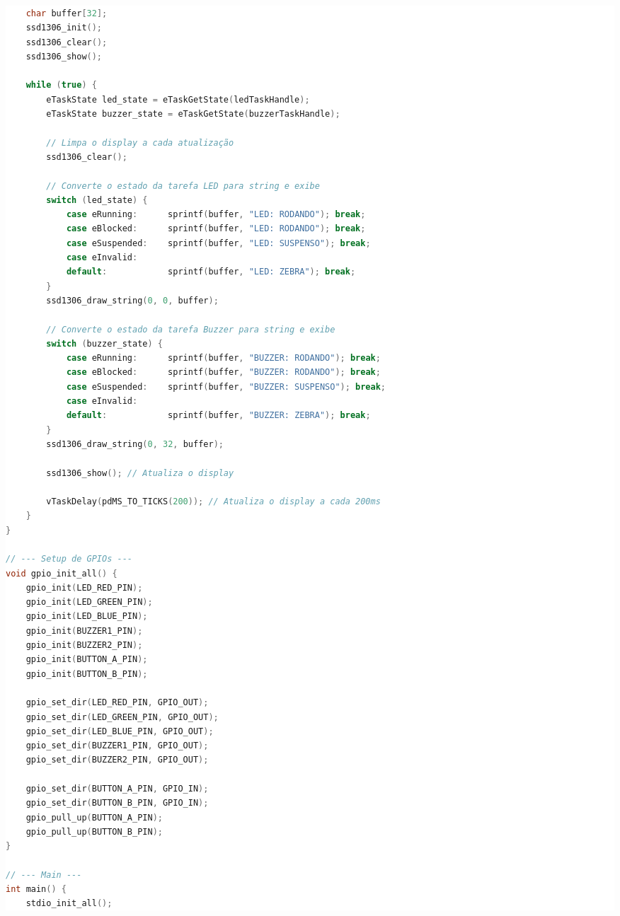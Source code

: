 ```c
    char buffer[32];
    ssd1306_init();
    ssd1306_clear();
    ssd1306_show();

    while (true) {
        eTaskState led_state = eTaskGetState(ledTaskHandle);
        eTaskState buzzer_state = eTaskGetState(buzzerTaskHandle);

        // Limpa o display a cada atualização
        ssd1306_clear();

        // Converte o estado da tarefa LED para string e exibe
        switch (led_state) {
            case eRunning:      sprintf(buffer, "LED: RODANDO"); break;
            case eBlocked:      sprintf(buffer, "LED: RODANDO"); break;
            case eSuspended:    sprintf(buffer, "LED: SUSPENSO"); break;
            case eInvalid:
            default:            sprintf(buffer, "LED: ZEBRA"); break;
        }
        ssd1306_draw_string(0, 0, buffer);

        // Converte o estado da tarefa Buzzer para string e exibe
        switch (buzzer_state) {
            case eRunning:      sprintf(buffer, "BUZZER: RODANDO"); break;
            case eBlocked:      sprintf(buffer, "BUZZER: RODANDO"); break;
            case eSuspended:    sprintf(buffer, "BUZZER: SUSPENSO"); break;
            case eInvalid:
            default:            sprintf(buffer, "BUZZER: ZEBRA"); break;
        }
        ssd1306_draw_string(0, 32, buffer);

        ssd1306_show(); // Atualiza o display

        vTaskDelay(pdMS_TO_TICKS(200)); // Atualiza o display a cada 200ms
    }
}

// --- Setup de GPIOs ---
void gpio_init_all() {
    gpio_init(LED_RED_PIN);
    gpio_init(LED_GREEN_PIN);
    gpio_init(LED_BLUE_PIN);
    gpio_init(BUZZER1_PIN);
    gpio_init(BUZZER2_PIN);
    gpio_init(BUTTON_A_PIN);
    gpio_init(BUTTON_B_PIN);

    gpio_set_dir(LED_RED_PIN, GPIO_OUT);
    gpio_set_dir(LED_GREEN_PIN, GPIO_OUT);
    gpio_set_dir(LED_BLUE_PIN, GPIO_OUT);
    gpio_set_dir(BUZZER1_PIN, GPIO_OUT);
    gpio_set_dir(BUZZER2_PIN, GPIO_OUT);

    gpio_set_dir(BUTTON_A_PIN, GPIO_IN);
    gpio_set_dir(BUTTON_B_PIN, GPIO_IN);
    gpio_pull_up(BUTTON_A_PIN);
    gpio_pull_up(BUTTON_B_PIN);
}

// --- Main ---
int main() {
    stdio_init_all();
```